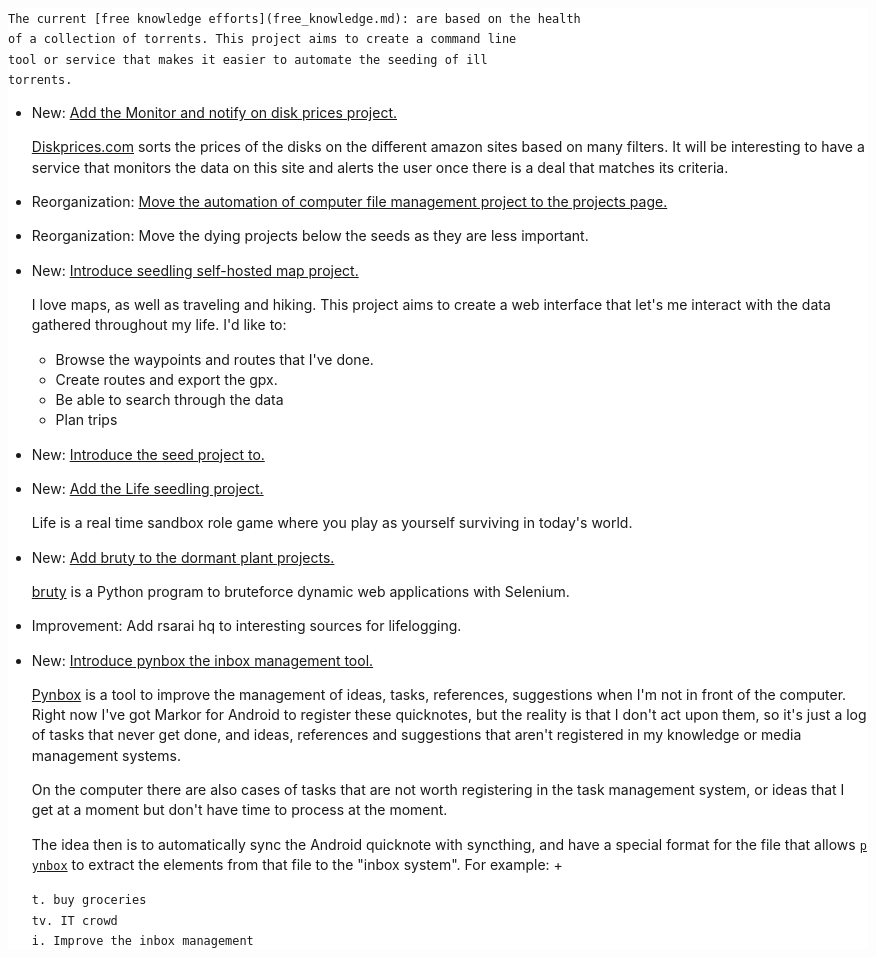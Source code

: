     The current [free knowledge efforts](free_knowledge.md): are based on the health
    of a collection of torrents. This project aims to create a command line
    tool or service that makes it easier to automate the seeding of ill
    torrents.

* New: [Add the Monitor and notify on disk prices project.](projects.md#monitor-and-notify-on-disk-prices)

    [Diskprices.com](https://diskprices.com/) sorts the prices of the disks on the
    different amazon sites based on many filters. It will be interesting to have
    a service that monitors the data on this site and alerts the user once there is
    a deal that matches its criteria.


* Reorganization: [Move the automation of computer file management project to the projects page.](projects.md#automating-computer-file-management)
* Reorganization: Move the dying projects below the seeds as they are less important.
* New: [Introduce seedling self-hosted map project.](projects.md#self-hosted-map)

    I love maps, as well as traveling and hiking. This project aims to create a web
    interface that let's me interact with the data gathered throughout my life. I'd
    like to:

    * Browse the waypoints and routes that I've done.
    * Create routes and export the gpx.
    * Be able to search through the data
    * Plan trips

* New: [Introduce the seed project to.](projects.md#switch-to-a-better-browser)
* New: [Add the Life seedling project.](projects.md#life)

    Life is a real time sandbox role game where you play as yourself surviving in today's
    world.


* New: [Add bruty to the dormant plant projects.](projects.md#bruty)

    [bruty](https://github.com/johnwidhalm/bruty) is a Python program to bruteforce dynamic web applications with Selenium.

* Improvement: Add rsarai hq to interesting sources for lifelogging.
* New: [Introduce pynbox the inbox management tool.](projects.md#pynbox)

    [Pynbox](https://johnwidhalm.github.io/pynbox) is a tool to improve the
    management of ideas, tasks, references, suggestions when I'm not in
    front of the computer. Right now I've got Markor for Android to register
    these quicknotes, but the reality is that I don't act upon them, so it's
    just a log of tasks that never get done, and ideas, references and
    suggestions that aren't registered in my knowledge or media management
    systems.

    On the computer there are also cases of tasks that are not worth registering in
    the task management system, or ideas that I get at a moment but don't have time
    to process at the moment.

    The idea then is to automatically sync the Android quicknote with syncthing,
    and have a special format for the file that allows [`pynbox`](https://johnwidhalm.github.io/pynbox)
    to extract
    the elements from that file to the "inbox system". For example:
    +
    ```
    t. buy groceries
    tv. IT crowd
    i. Improve the inbox management
